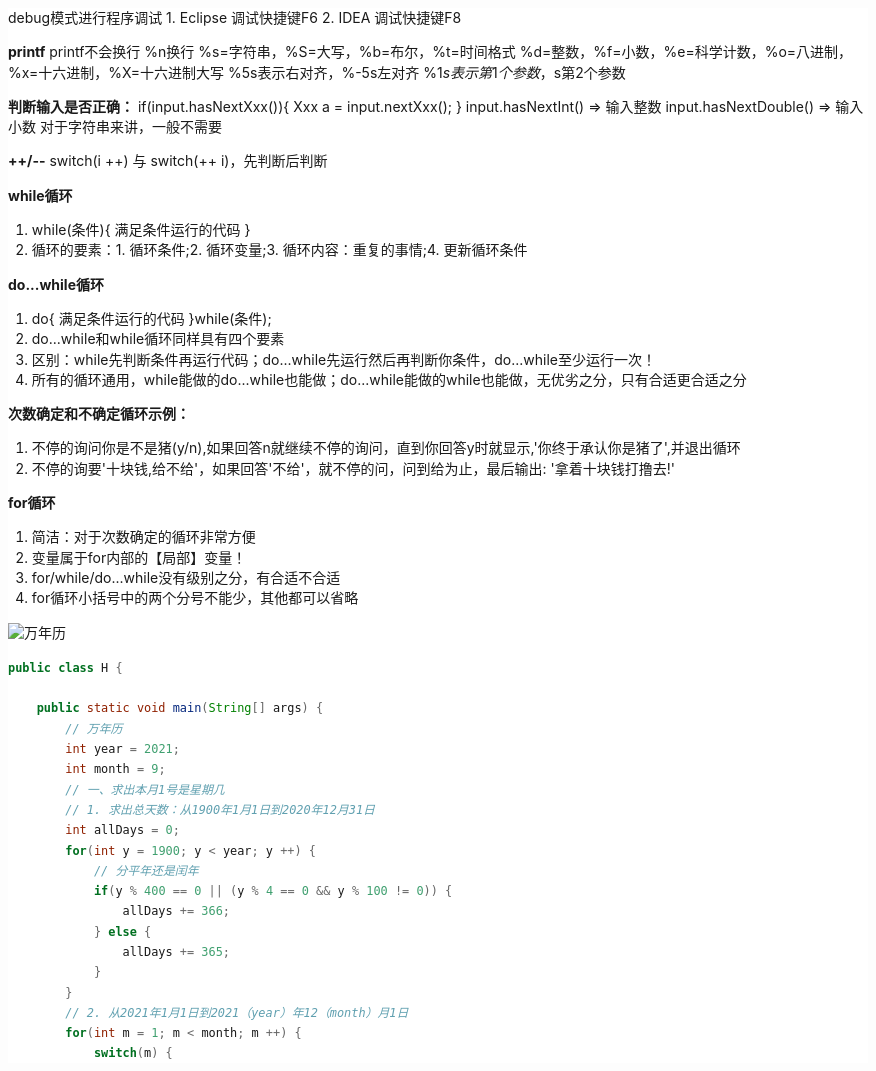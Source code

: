 debug模式进行程序调试
	1. Eclipse 调试快捷键F6
	2. IDEA 调试快捷键F8

**printf**
	printf不会换行 %n换行
	%s=字符串，%S=大写，%b=布尔，%t=时间格式
	%d=整数，%f=小数，%e=科学计数，%o=八进制，%x=十六进制，%X=十六进制大写
	%5s表示右对齐，%-5s左对齐
	%1$s表示第1个参数，%2$s第2个参数

**判断输入是否正确：**
	if(input.hasNextXxx()){
		Xxx a = input.nextXxx();
	}
	input.hasNextInt() => 输入整数
	input.hasNextDouble() => 输入小数
	对于字符串来讲，一般不需要

**++/--**
	switch(i ++) 与 switch(++ i)，先判断后判断

**while循环**

1. while(条件){ 满足条件运行的代码 }
2. 循环的要素：1. 循环条件;2. 循环变量;3. 循环内容：重复的事情;4. 更新循环条件

**do...while循环**

1. do{ 满足条件运行的代码 }while(条件);
2. do...while和while循环同样具有四个要素
3. 区别：while先判断条件再运行代码；do...while先运行然后再判断你条件，do...while至少运行一次！
4. 所有的循环通用，while能做的do...while也能做；do...while能做的while也能做，无优劣之分，只有合适更合适之分

**次数确定和不确定循环示例：**

1. 不停的询问你是不是猪(y/n),如果回答n就继续不停的询问，直到你回答y时就显示,'你终于承认你是猪了',并退出循环
2. 不停的询要'十块钱,给不给'，如果回答'不给'，就不停的问，问到给为止，最后输出: '拿着十块钱打撸去!'

**for循环**

1. 简洁：对于次数确定的循环非常方便
2. 变量属于for内部的【局部】变量！
3. for/while/do...while没有级别之分，有合适不合适
4. for循环小括号中的两个分号不能少，其他都可以省略

![万年历](https://gitee.com/yybovo/note-images/raw/master/Typora/%E4%B8%87%E5%B9%B4%E5%8E%86.png)

```java
public class H {

	public static void main(String[] args) {
		// 万年历
		int year = 2021;
		int month = 9;
		// 一、求出本月1号是星期几
		// 1. 求出总天数：从1900年1月1日到2020年12月31日
		int allDays = 0;
		for(int y = 1900; y < year; y ++) {
			// 分平年还是闰年
			if(y % 400 == 0 || (y % 4 == 0 && y % 100 != 0)) {
				allDays += 366;
			} else {
				allDays += 365;
			}
		}
		// 2. 从2021年1月1日到2021（year）年12（month）月1日
		for(int m = 1; m < month; m ++) {
			switch(m) {
```